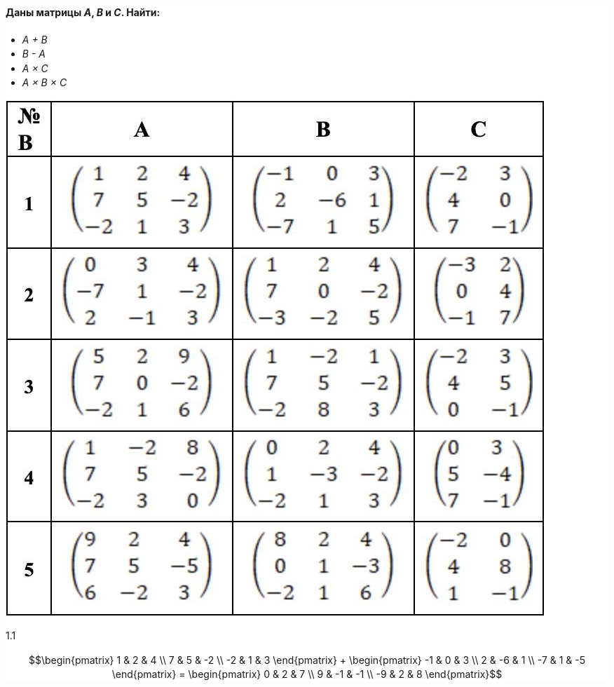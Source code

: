 #### Даны матрицы *A*, *B* и *C*. Найти:
- *A + B*
- *B - A*
- *A × C*
- *A × B × C*

![](src/image.png)

1.1
```math
\begin{pmatrix}
    1 & 2 & 4 \\
    7 & 5 & -2 \\
    -2 & 1 & 3 
\end{pmatrix}
+
\begin{pmatrix}
    -1 & 0 & 3 \\
    2 & -6 & 1 \\
    -7 & 1 & -5 
\end{pmatrix}
=
\begin{pmatrix}
    0 & 2 & 7 \\
    9 & -1 & -1 \\
    -9 & 2 & 8 
\end{pmatrix}
```